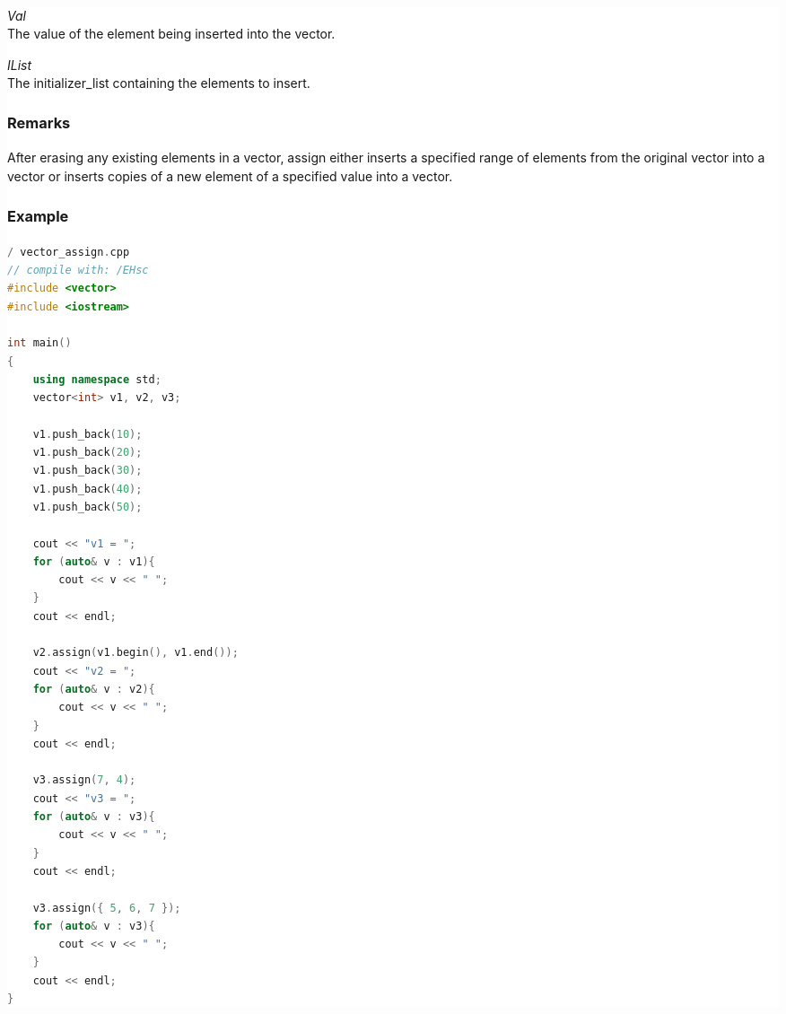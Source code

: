 *Val*<br/>
The value of the element being inserted into the vector.

*IList*<br/>
The initializer_list containing the elements to insert.

### Remarks

After erasing any existing elements in a vector, assign either inserts a specified range of elements from the original vector into a vector or inserts copies of a new element of a specified value into a vector.

### Example

```cpp
/ vector_assign.cpp
// compile with: /EHsc
#include <vector>
#include <iostream>

int main()
{
    using namespace std;
    vector<int> v1, v2, v3;

    v1.push_back(10);
    v1.push_back(20);
    v1.push_back(30);
    v1.push_back(40);
    v1.push_back(50);

    cout << "v1 = ";
    for (auto& v : v1){
        cout << v << " ";
    }
    cout << endl;

    v2.assign(v1.begin(), v1.end());
    cout << "v2 = ";
    for (auto& v : v2){
        cout << v << " ";
    }
    cout << endl;

    v3.assign(7, 4);
    cout << "v3 = ";
    for (auto& v : v3){
        cout << v << " ";
    }
    cout << endl;

    v3.assign({ 5, 6, 7 });
    for (auto& v : v3){
        cout << v << " ";
    }
    cout << endl;
}
```
